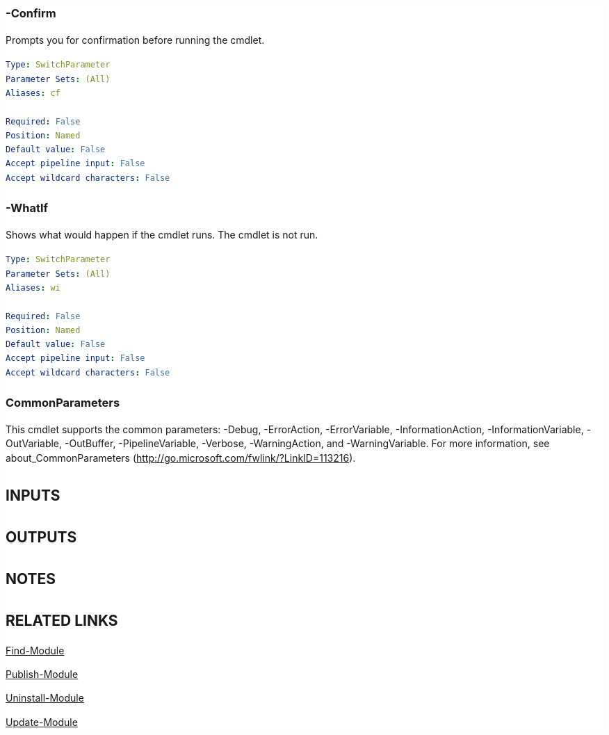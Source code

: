 ### -Confirm
Prompts you for confirmation before running the cmdlet.

```yaml
Type: SwitchParameter
Parameter Sets: (All)
Aliases: cf

Required: False
Position: Named
Default value: False
Accept pipeline input: False
Accept wildcard characters: False
```

### -WhatIf
Shows what would happen if the cmdlet runs.
The cmdlet is not run.

```yaml
Type: SwitchParameter
Parameter Sets: (All)
Aliases: wi

Required: False
Position: Named
Default value: False
Accept pipeline input: False
Accept wildcard characters: False
```

### CommonParameters
This cmdlet supports the common parameters: -Debug, -ErrorAction, -ErrorVariable, -InformationAction, -InformationVariable, -OutVariable, -OutBuffer, -PipelineVariable, -Verbose, -WarningAction, and -WarningVariable. For more information, see about_CommonParameters (http://go.microsoft.com/fwlink/?LinkID=113216).

## INPUTS

## OUTPUTS

## NOTES

## RELATED LINKS

[Find-Module](Find-Module.md)

[Publish-Module](Publish-Module.md)

[Uninstall-Module](Uninstall-Module.md)

[Update-Module](Update-Module.md)
